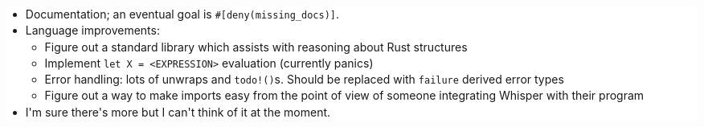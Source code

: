 - Documentation; an eventual goal is `#[deny(missing_docs)]`.
- Language improvements:
    - Figure out a standard library which assists with reasoning about Rust structures
    - Implement `let X = <EXPRESSION>` evaluation (currently panics)
    - Error handling: lots of unwraps and `todo!()`s. Should be replaced with `failure`
        derived error types
    - Figure out a way to make imports easy from the point of view of someone integrating
        Whisper with their program
- I'm sure there's more but I can't think of it at the moment.
